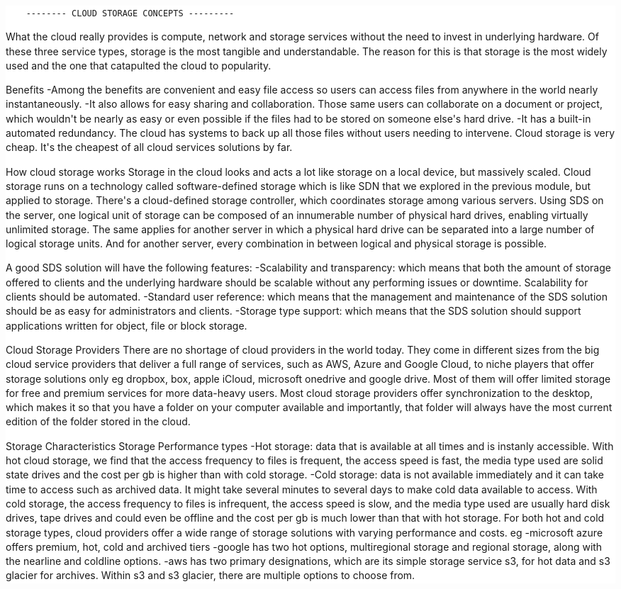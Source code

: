         -------- CLOUD STORAGE CONCEPTS ---------

What the cloud really provides is compute, network and storage services without the need to invest in underlying hardware. Of these three service types, storage is the most tangible and understandable. The reason for this is that storage is the most widely used and the one that catapulted the cloud to popularity.

Benefits
-Among the benefits are convenient and easy file access so users can access files from anywhere in the world nearly instantaneously.
-It also allows for easy sharing and collaboration. Those same users can collaborate on a document or project, which wouldn't be nearly as easy or even possible if the files had to be stored on someone else's hard drive.
-It has a built-in automated redundancy.
The cloud has systems to back up all those files without users needing to intervene.
Cloud storage is very cheap. It's the cheapest of all cloud services solutions by far.

How cloud storage works
Storage in the cloud looks and acts a lot like storage on a local device, but massively scaled.
Cloud storage runs on a technology called software-defined storage which is like SDN that we explored in the previous module, but applied to storage.
There's a cloud-defined storage controller, which coordinates storage among various servers.
Using SDS on the server, one logical unit of storage can be composed of an innumerable number of physical hard drives, enabling virtually unlimited storage.
The same applies for another server in which a physical hard drive can be separated into a large number of logical storage units.
And for another server, every combination in between logical and physical storage is possible.

A good SDS solution will have the following features:
-Scalability and transparency: which means that both the amount of storage offered to clients and the underlying hardware should be scalable without any performing issues or downtime. Scalability for clients should be automated.
-Standard user reference: which means that the management and maintenance of the SDS solution should be as easy for administrators and clients.
-Storage type support: which means that the SDS solution should support applications written for object, file or block storage.

Cloud Storage Providers
There are no shortage of cloud providers in the world today. They come in different sizes from the big cloud service providers that deliver a full range of services, such as AWS, Azure and Google Cloud, to niche players that offer storage solutions only eg dropbox, box, apple iCloud, microsoft onedrive and google drive. Most of them will offer limited storage for free and premium services for more data-heavy users.
Most cloud storage providers offer synchronization to the desktop, which makes it so that you have a folder on your computer available and importantly, that folder will always have the most current edition of the folder stored in the cloud.

Storage Characteristics
Storage Performance types
-Hot storage: data that is available at all times and is instanly accessible. With hot cloud storage, we find that the access frequency to files is frequent, the access speed is fast, the media type used are solid state drives and the cost per gb is higher than with cold storage.
-Cold storage: data is not available immediately and it can take time to access such as archived data. It might take several minutes to several days to make cold data available to access. With cold storage, the access frequency to files is infrequent, the access speed is slow, and the media type used are usually hard disk drives, tape drives and could even be offline and the cost per gb is much lower than that with hot storage.
For both hot and cold storage types, cloud providers offer a wide range of storage solutions with varying performance and costs. eg
-microsoft azure offers premium, hot, cold and archived tiers
-google has two hot options, multiregional storage and regional storage, along with the nearline and coldline options.
-aws has two primary designations, which are its simple storage service s3, for hot data and s3 glacier for archives. Within s3 and s3 glacier, there are multiple options to choose from.
